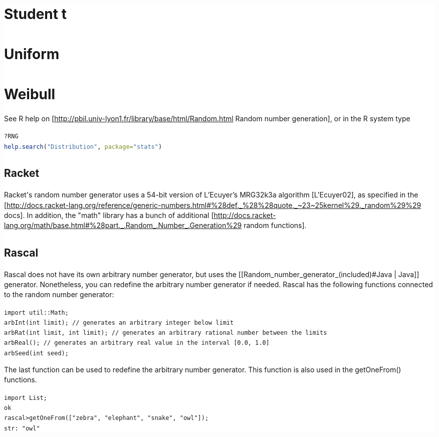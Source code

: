 # Student t
# Uniform
# Weibull

See R help on [http://pbil.univ-lyon1.fr/library/base/html/Random.html Random number generation], or in the R system type

```R
?RNG
help.search("Distribution", package="stats")
```



## Racket


Racket's random number generator uses a 54-bit version of L’Ecuyer’s MRG32k3a algorithm [L'Ecuyer02],
as specified in the [http://docs.racket-lang.org/reference/generic-numbers.html#%28def._%28%28quote._~23~25kernel%29._random%29%29 docs].
In addition, the "math" library has a bunch of additional
[http://docs.racket-lang.org/math/base.html#%28part._.Random_.Number_.Generation%29 random functions].


## Rascal

Rascal does not have its own arbitrary number generator, but uses the [[Random_number_generator_(included)#Java | Java]]  generator. Nonetheless, you can redefine the arbitrary number generator if needed. Rascal has the following functions connected to the random number generator:

```rascal
import util::Math;
arbInt(int limit); // generates an arbitrary integer below limit
arbRat(int limit, int limit); // generates an arbitrary rational number between the limits
arbReal(); // generates an arbitrary real value in the interval [0.0, 1.0]
arbSeed(int seed);
```

The last function can be used to redefine the arbitrary number generator. This function is also used in the getOneFrom() functions.

```rascal>rascal
import List;
ok
rascal>getOneFrom(["zebra", "elephant", "snake", "owl"]);
str: "owl"

```

